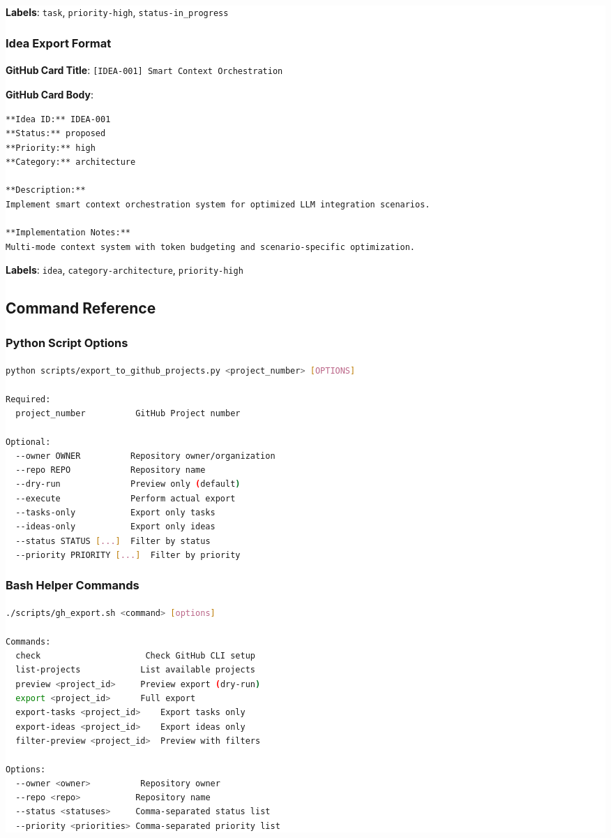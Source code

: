 **Labels**: `task`, `priority-high`, `status-in_progress`

### Idea Export Format

**GitHub Card Title**: `[IDEA-001] Smart Context Orchestration`

**GitHub Card Body**:
```markdown
**Idea ID:** IDEA-001
**Status:** proposed
**Priority:** high
**Category:** architecture

**Description:**
Implement smart context orchestration system for optimized LLM integration scenarios.

**Implementation Notes:**
Multi-mode context system with token budgeting and scenario-specific optimization.
```

**Labels**: `idea`, `category-architecture`, `priority-high`

## Command Reference

### Python Script Options

```bash
python scripts/export_to_github_projects.py <project_number> [OPTIONS]

Required:
  project_number          GitHub Project number

Optional:
  --owner OWNER          Repository owner/organization
  --repo REPO            Repository name
  --dry-run              Preview only (default)
  --execute              Perform actual export
  --tasks-only           Export only tasks
  --ideas-only           Export only ideas
  --status STATUS [...]  Filter by status
  --priority PRIORITY [...]  Filter by priority
```

### Bash Helper Commands

```bash
./scripts/gh_export.sh <command> [options]

Commands:
  check                     Check GitHub CLI setup
  list-projects            List available projects
  preview <project_id>     Preview export (dry-run)
  export <project_id>      Full export
  export-tasks <project_id>    Export tasks only
  export-ideas <project_id>    Export ideas only
  filter-preview <project_id>  Preview with filters

Options:
  --owner <owner>          Repository owner
  --repo <repo>           Repository name
  --status <statuses>     Comma-separated status list
  --priority <priorities> Comma-separated priority list
```
